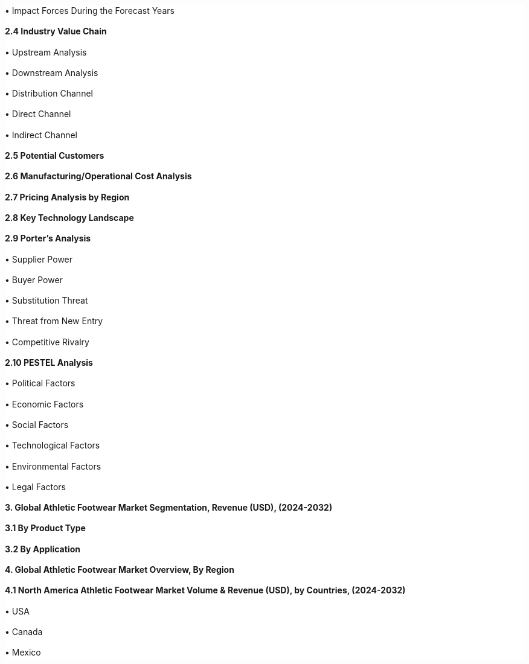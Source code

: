 • Impact Forces During the Forecast Years

<strong>2.4 Industry Value Chain</strong>

• Upstream Analysis

• Downstream Analysis

• Distribution Channel

• Direct Channel

• Indirect Channel

<strong>2.5 Potential Customers</strong>

<strong>2.6 Manufacturing/Operational Cost Analysis</strong>

<strong>2.7 Pricing Analysis by Region</strong>

<strong>2.8 Key Technology Landscape</strong>

<strong>2.9 Porter’s Analysis</strong>

• Supplier Power

• Buyer Power

• Substitution Threat

• Threat from New Entry

• Competitive Rivalry

<strong>2.10 PESTEL Analysis</strong>

• Political Factors

• Economic Factors

• Social Factors

• Technological Factors

• Environmental Factors

• Legal Factors

<strong>3. Global Athletic Footwear Market Segmentation, Revenue (USD), (2024-2032)</strong>

<strong>3.1 By Product Type</strong>

<strong>3.2 By Application</strong>

<strong>4. Global Athletic Footwear Market Overview, By Region</strong>

<strong>4.1 North America Athletic Footwear Market Volume &amp; Revenue (USD), by Countries, (2024-2032)</strong>

• USA

• Canada

• Mexico
